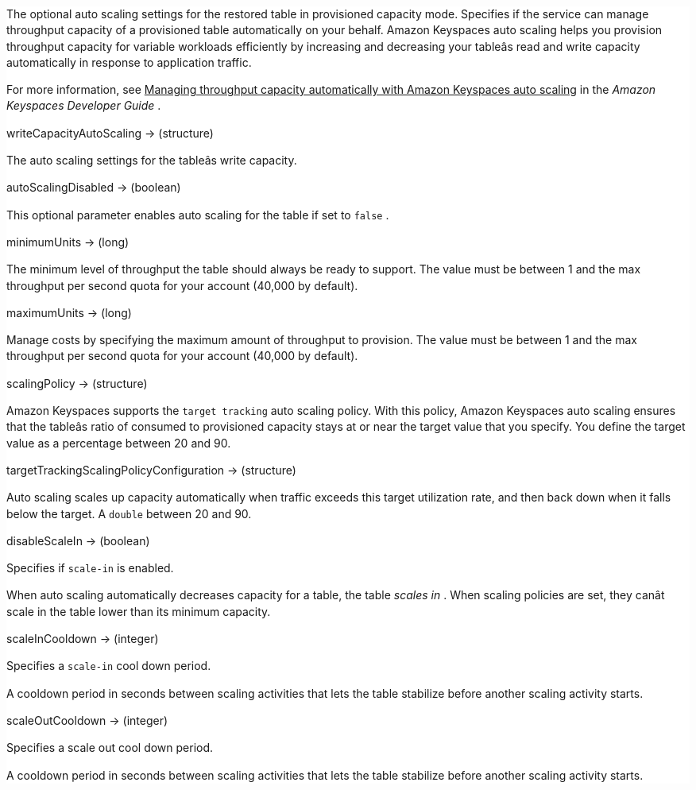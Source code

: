The optional auto scaling settings for the restored table in provisioned capacity mode. Specifies if the service can manage throughput capacity of a provisioned table automatically on your behalf. Amazon Keyspaces auto scaling helps you provision throughput capacity for variable workloads efficiently by increasing and decreasing your tableâs read and write capacity automatically in response to application traffic.

For more information, see [Managing throughput capacity automatically with Amazon Keyspaces auto scaling](https://docs.aws.amazon.com/keyspaces/latest/devguide/autoscaling.html) in the *Amazon Keyspaces Developer Guide* .

writeCapacityAutoScaling -> (structure)

The auto scaling settings for the tableâs write capacity.

autoScalingDisabled -> (boolean)

This optional parameter enables auto scaling for the table if set to `false` .

minimumUnits -> (long)

The minimum level of throughput the table should always be ready to support. The value must be between 1 and the max throughput per second quota for your account (40,000 by default).

maximumUnits -> (long)

Manage costs by specifying the maximum amount of throughput to provision. The value must be between 1 and the max throughput per second quota for your account (40,000 by default).

scalingPolicy -> (structure)

Amazon Keyspaces supports the `target tracking` auto scaling policy. With this policy, Amazon Keyspaces auto scaling ensures that the tableâs ratio of consumed to provisioned capacity stays at or near the target value that you specify. You define the target value as a percentage between 20 and 90.

targetTrackingScalingPolicyConfiguration -> (structure)

Auto scaling scales up capacity automatically when traffic exceeds this target utilization rate, and then back down when it falls below the target. A `double` between 20 and 90.

disableScaleIn -> (boolean)

Specifies if `scale-in` is enabled.

When auto scaling automatically decreases capacity for a table, the table *scales in* . When scaling policies are set, they canât scale in the table lower than its minimum capacity.

scaleInCooldown -> (integer)

Specifies a `scale-in` cool down period.

A cooldown period in seconds between scaling activities that lets the table stabilize before another scaling activity starts.

scaleOutCooldown -> (integer)

Specifies a scale out cool down period.

A cooldown period in seconds between scaling activities that lets the table stabilize before another scaling activity starts.
